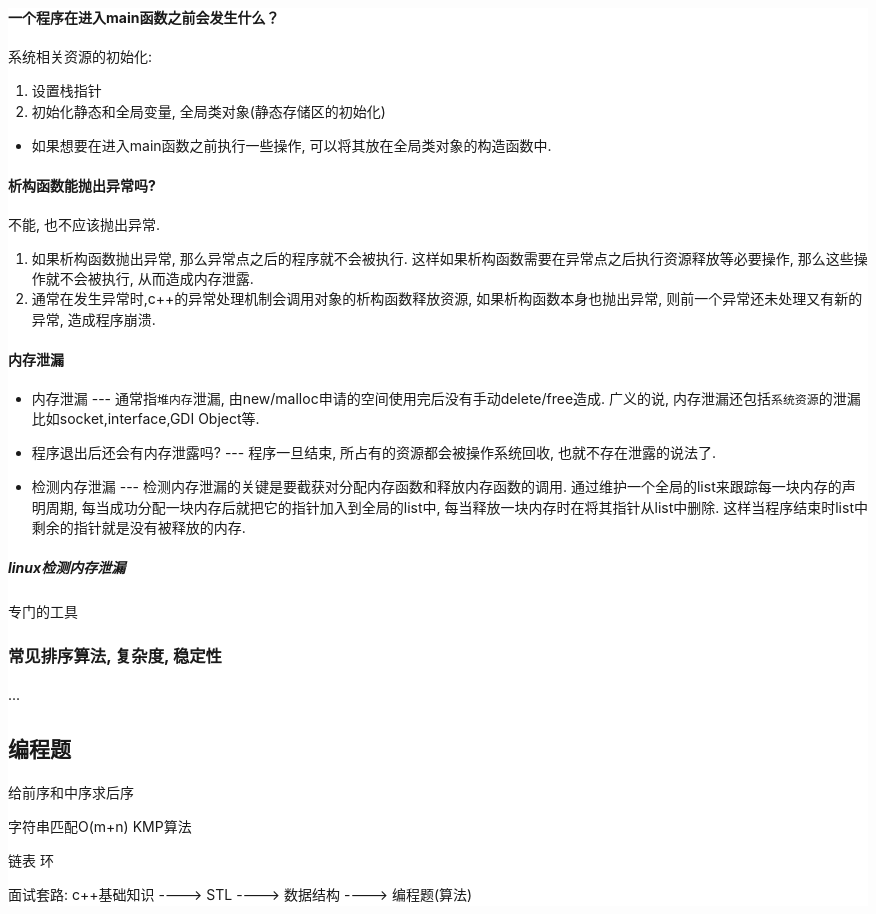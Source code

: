 
#### 一个程序在进入main函数之前会发生什么？
系统相关资源的初始化:
1. 设置栈指针
2. 初始化静态和全局变量, 全局类对象(静态存储区的初始化)

* 如果想要在进入main函数之前执行一些操作, 可以将其放在全局类对象的构造函数中.

#### 析构函数能抛出异常吗?
不能, 也不应该抛出异常.
1. 如果析构函数抛出异常, 那么异常点之后的程序就不会被执行. 这样如果析构函数需要在异常点之后执行资源释放等必要操作, 那么这些操作就不会被执行, 从而造成内存泄露.
2. 通常在发生异常时,c++的异常处理机制会调用对象的析构函数释放资源, 如果析构函数本身也抛出异常, 则前一个异常还未处理又有新的异常, 造成程序崩溃.

#### 内存泄漏
* 内存泄漏 --- 通常指`堆内存`泄漏, 由new/malloc申请的空间使用完后没有手动delete/free造成. 广义的说, 内存泄漏还包括`系统资源`的泄漏比如socket,interface,GDI Object等.
* 程序退出后还会有内存泄露吗? --- 程序一旦结束, 所占有的资源都会被操作系统回收, 也就不存在泄露的说法了.

* 检测内存泄漏 --- 检测内存泄漏的关键是要截获对分配内存函数和释放内存函数的调用. 通过维护一个全局的list来跟踪每一块内存的声明周期, 每当成功分配一块内存后就把它的指针加入到全局的list中, 每当释放一块内存时在将其指针从list中删除. 这样当程序结束时list中剩余的指针就是没有被释放的内存.

##### linux检测内存泄漏
专门的工具


### 常见排序算法, 复杂度, 稳定性
...

## 编程题
给前序和中序求后序

字符串匹配O(m+n) KMP算法

链表 环



面试套路:
 c++基础知识 ----> STL ----> 数据结构 ----> 编程题(算法)
